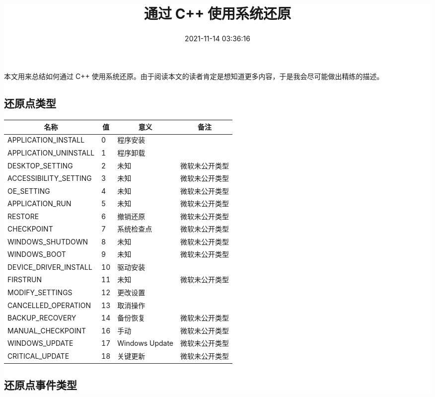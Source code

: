 ﻿---
title: 通过 C++ 使用系统还原
date: 2021-11-14 03:36:16
categories:
- [技术, Windows, Windows 研究笔记, 系统还原]
tags:
- 技术
- Windows
- Windows 研究笔记
- 系统还原
---

本文用来总结如何通过 C++ 使用系统还原。由于阅读本文的读者肯定是想知道更多内容，于是我会尽可能做出精练的描述。

## 还原点类型

| 名称                  | 值 | 意义           | 备注           |
|-----------------------|----|----------------|----------------|
| APPLICATION_INSTALL   | 0  | 程序安装       | 　             |
| APPLICATION_UNINSTALL | 1  | 程序卸载       | 　             |
| DESKTOP_SETTING       | 2  | 未知           | 微软未公开类型 |
| ACCESSIBILITY_SETTING | 3  | 未知           | 微软未公开类型 |
| OE_SETTING            | 4  | 未知           | 微软未公开类型 |
| APPLICATION_RUN       | 5  | 未知           | 微软未公开类型 |
| RESTORE               | 6  | 撤销还原       | 微软未公开类型 |
| CHECKPOINT            | 7  | 系统检查点     | 微软未公开类型 |
| WINDOWS_SHUTDOWN      | 8  | 未知           | 微软未公开类型 |
| WINDOWS_BOOT          | 9  | 未知           | 微软未公开类型 |
| DEVICE_DRIVER_INSTALL | 10 | 驱动安装       | 　             |
| FIRSTRUN              | 11 | 未知           | 微软未公开类型 |
| MODIFY_SETTINGS       | 12 | 更改设置       | 　             |
| CANCELLED_OPERATION   | 13 | 取消操作       | 　             |
| BACKUP_RECOVERY       | 14 | 备份恢复       | 微软未公开类型 |
| MANUAL_CHECKPOINT     | 16 | 手动           | 微软未公开类型 |
| WINDOWS_UPDATE        | 17 | Windows Update | 微软未公开类型 |
| CRITICAL_UPDATE       | 18 | 关键更新       | 微软未公开类型 |

## 还原点事件类型
